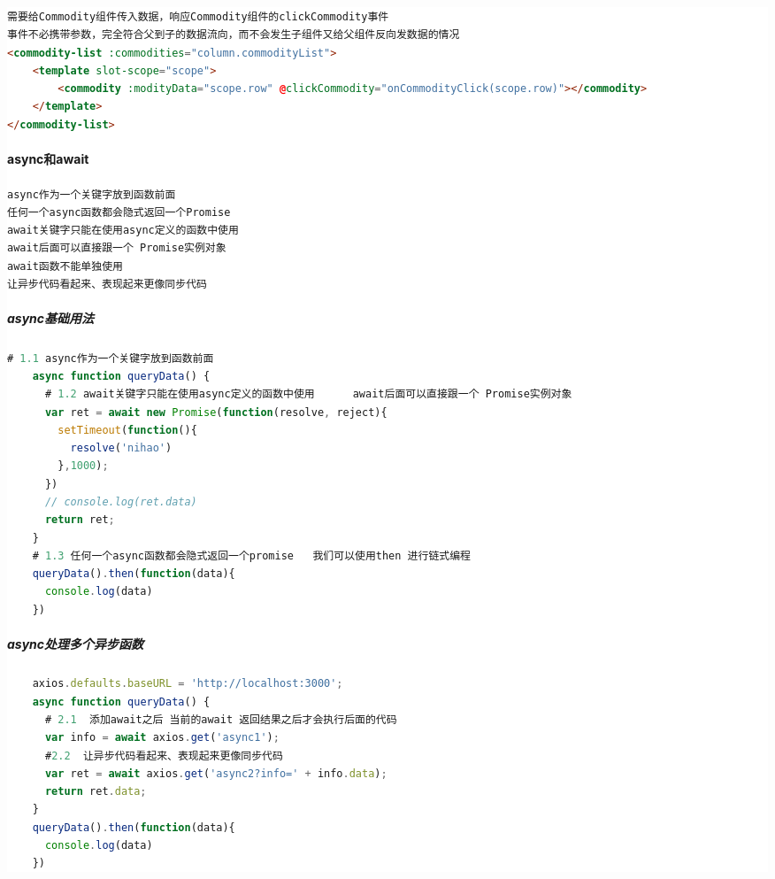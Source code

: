 ```html
需要给Commodity组件传入数据，响应Commodity组件的clickCommodity事件
事件不必携带参数，完全符合父到子的数据流向，而不会发生子组件又给父组件反向发数据的情况
<commodity-list :commodities="column.commodityList">
	<template slot-scope="scope">
		<commodity :modityData="scope.row" @clickCommodity="onCommodityClick(scope.row)"></commodity>
	</template>
</commodity-list>
```

####  async和await

```js
async作为一个关键字放到函数前面
任何一个async函数都会隐式返回一个Promise
await关键字只能在使用async定义的函数中使用
await后面可以直接跟一个 Promise实例对象
await函数不能单独使用
让异步代码看起来、表现起来更像同步代码
```

##### async基础用法

```js
# 1.1 async作为一个关键字放到函数前面
	async function queryData() {
      # 1.2 await关键字只能在使用async定义的函数中使用      await后面可以直接跟一个 Promise实例对象
      var ret = await new Promise(function(resolve, reject){
        setTimeout(function(){
          resolve('nihao')
        },1000);
      })
      // console.log(ret.data)
      return ret;
    }
	# 1.3 任何一个async函数都会隐式返回一个promise   我们可以使用then 进行链式编程
    queryData().then(function(data){
      console.log(data)
    })
```

##### async处理多个异步函数

```js
    axios.defaults.baseURL = 'http://localhost:3000';
    async function queryData() {
      # 2.1  添加await之后 当前的await 返回结果之后才会执行后面的代码   
      var info = await axios.get('async1');
      #2.2  让异步代码看起来、表现起来更像同步代码
      var ret = await axios.get('async2?info=' + info.data);
      return ret.data;
    }
    queryData().then(function(data){
      console.log(data)
    })
```
